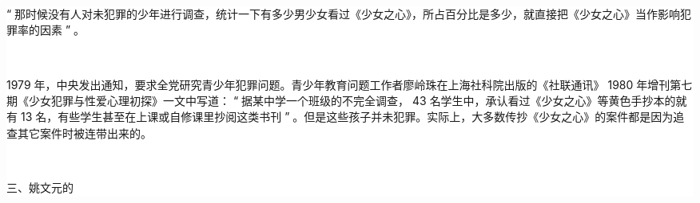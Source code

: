   <span class="s2">
   “
  </span>
  <span class="s1">
   那时候没有人对未犯罪的少年进行调查，统计一下有多少男少女看过《少女之心》，所占百分比是多少，就直接把《少女之心》当作影响犯罪率的因素
  </span>
  <span class="s2">
   ”
  </span>
  <span class="s1">
   。
  </span>
 </p>
 <p class="p1">
  <span class="s1">
  </span>
  <br/>
 </p>
 <p class="p2">
  <span class="s2">
   1979
  </span>
  <span class="s1">
   年，中央发出通知，要求全党研究青少年犯罪问题。青少年教育问题工作者廖岭珠在上海社科院出版的《社联通讯》
  </span>
  <span class="s2">
   1980
  </span>
  <span class="s1">
   年增刊第七期《少女犯罪与性爱心理初探》一文中写道：
  </span>
  <span class="s2">
   “
  </span>
  <span class="s1">
   据某中学一个班级的不完全调查，
  </span>
  <span class="s2">
   43
  </span>
  <span class="s1">
   名学生中，承认看过《少女之心》等黄色手抄本的就有
  </span>
  <span class="s2">
   13
  </span>
  <span class="s1">
   名，有些学生甚至在上课或自修课里抄阅这类书刊
  </span>
  <span class="s2">
   ”
  </span>
  <span class="s1">
   。但是这些孩子并未犯罪。实际上，大多数传抄《少女之心》的案件都是因为追查其它案件时被连带出来的。
  </span>
 </p>
 <p class="p1">
  <span class="s1">
  </span>
  <br/>
 </p>
 <p class="p2">
  <span class="s1">
   三、姚文元的